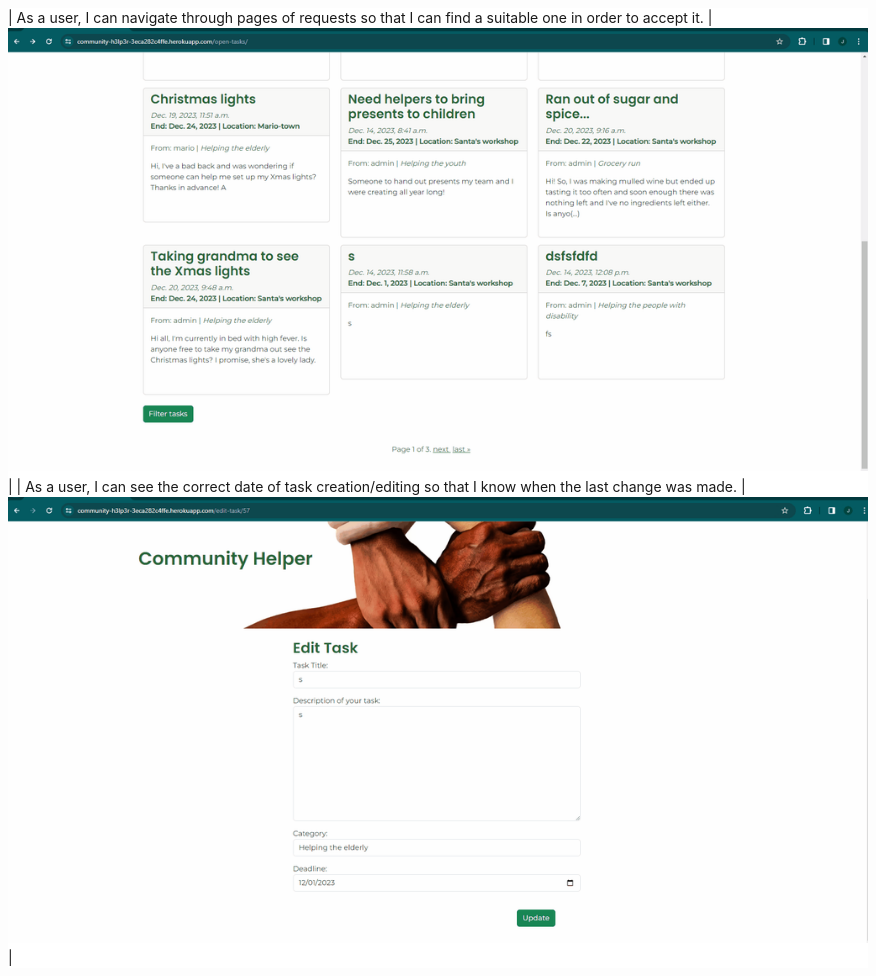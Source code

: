 | As a user, I can navigate through pages of requests so that I can find a suitable one in order to accept it. | ![screenshot](documentation/testing/features/pagination.gif) |
| As a user, I can see the correct date of task creation/editing so that I know when the last change was made. | ![screenshot](documentation/testing/features/edit-task-fields.gif) |